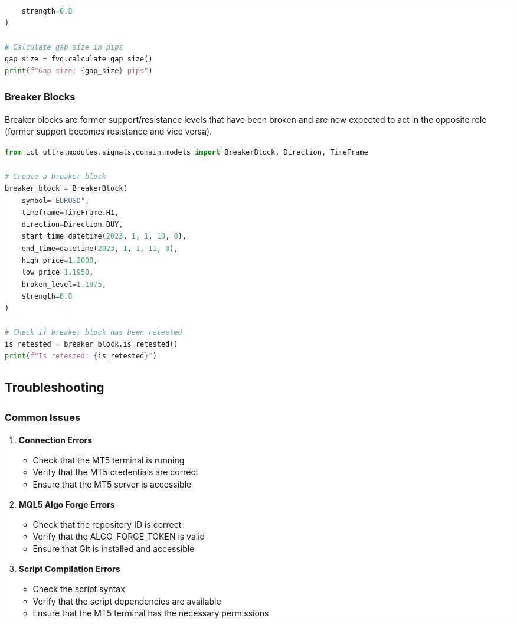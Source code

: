 ```python
    strength=0.8
)

# Calculate gap size in pips
gap_size = fvg.calculate_gap_size()
print(f"Gap size: {gap_size} pips")
```

### Breaker Blocks

Breaker blocks are former support/resistance levels that have been broken and are now expected to act in the opposite role (former support becomes resistance and vice versa).

```python
from ict_ultra.modules.signals.domain.models import BreakerBlock, Direction, TimeFrame

# Create a breaker block
breaker_block = BreakerBlock(
    symbol="EURUSD",
    timeframe=TimeFrame.H1,
    direction=Direction.BUY,
    start_time=datetime(2023, 1, 1, 10, 0),
    end_time=datetime(2023, 1, 1, 11, 0),
    high_price=1.2000,
    low_price=1.1950,
    broken_level=1.1975,
    strength=0.8
)

# Check if breaker block has been retested
is_retested = breaker_block.is_retested()
print(f"Is retested: {is_retested}")
```

## Troubleshooting

### Common Issues

1. **Connection Errors**

   - Check that the MT5 terminal is running
   - Verify that the MT5 credentials are correct
   - Ensure that the MT5 server is accessible

2. **MQL5 Algo Forge Errors**

   - Check that the repository ID is correct
   - Verify that the ALGO_FORGE_TOKEN is valid
   - Ensure that Git is installed and accessible

3. **Script Compilation Errors**

   - Check the script syntax
   - Verify that the script dependencies are available
   - Ensure that the MT5 terminal has the necessary permissions
